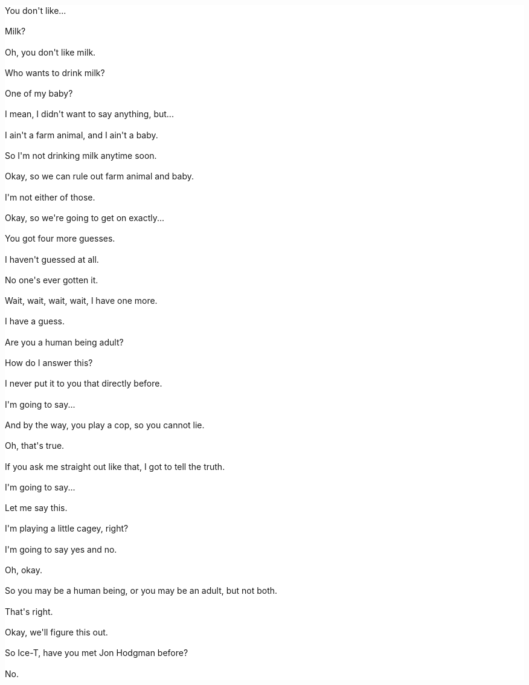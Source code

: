 You don't like...

Milk?

Oh, you don't like milk.

Who wants to drink milk?

One of my baby?

I mean, I didn't want to say anything, but...

I ain't a farm animal, and I ain't a baby.

So I'm not drinking milk anytime soon.

Okay, so we can rule out farm animal and baby.

I'm not either of those.

Okay, so we're going to get on exactly...

You got four more guesses.

I haven't guessed at all.

No one's ever gotten it.

Wait, wait, wait, wait, I have one more.

I have a guess.

Are you a human being adult?

How do I answer this?

I never put it to you that directly before.

I'm going to say...

And by the way, you play a cop, so you cannot lie.

Oh, that's true.

If you ask me straight out like that, I got to tell the truth.

I'm going to say...

Let me say this.

I'm playing a little cagey, right?

I'm going to say yes and no.

Oh, okay.

So you may be a human being, or you may be an adult, but not both.

That's right.

Okay, we'll figure this out.

So Ice-T, have you met Jon Hodgman before?

No.
